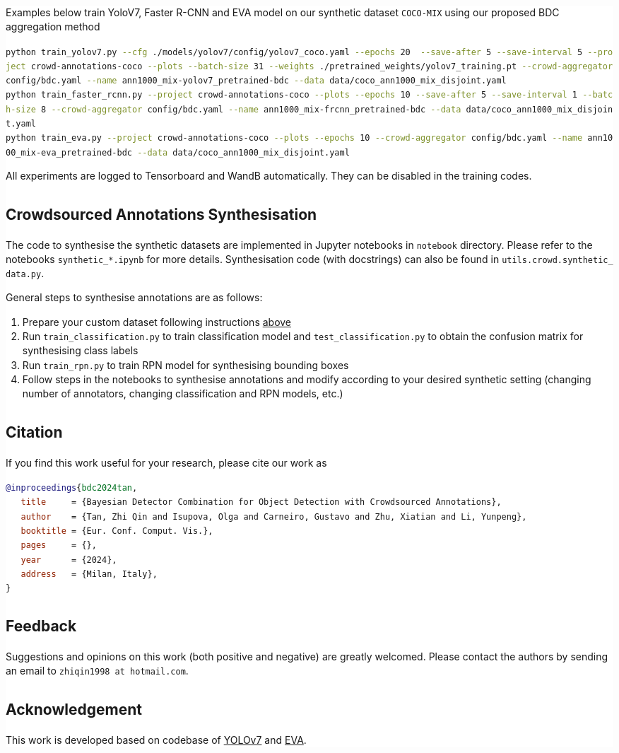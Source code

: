Examples below train YoloV7, Faster R-CNN and EVA model on our synthetic dataset `COCO-MIX` using our proposed BDC aggregation method
```bash
python train_yolov7.py --cfg ./models/yolov7/config/yolov7_coco.yaml --epochs 20  --save-after 5 --save-interval 5 --project crowd-annotations-coco --plots --batch-size 31 --weights ./pretrained_weights/yolov7_training.pt --crowd-aggregator config/bdc.yaml --name ann1000_mix-yolov7_pretrained-bdc --data data/coco_ann1000_mix_disjoint.yaml
python train_faster_rcnn.py --project crowd-annotations-coco --plots --epochs 10 --save-after 5 --save-interval 1 --batch-size 8 --crowd-aggregator config/bdc.yaml --name ann1000_mix-frcnn_pretrained-bdc --data data/coco_ann1000_mix_disjoint.yaml
python train_eva.py --project crowd-annotations-coco --plots --epochs 10 --crowd-aggregator config/bdc.yaml --name ann1000_mix-eva_pretrained-bdc --data data/coco_ann1000_mix_disjoint.yaml
```
All experiments are logged to Tensorboard and WandB automatically. They can be disabled in the training codes.

## Crowdsourced Annotations Synthesisation
The code to synthesise the synthetic datasets are implemented in Jupyter notebooks in `notebook` directory. Please refer to the notebooks `synthetic_*.ipynb` for more details.
Synthesisation code (with docstrings) can also be found in `utils.crowd.synthetic_data.py`.

General steps to synthesise annotations are as follows:
1. Prepare your custom dataset following instructions [above](#preparing-custom-datasets)
2. Run `train_classification.py` to train classification model and `test_classification.py` to obtain the confusion matrix for synthesising class labels
3. Run `train_rpn.py` to train RPN model for synthesising bounding boxes
4. Follow steps in the notebooks to synthesise annotations and modify according to your desired synthetic setting (changing number of annotators, changing classification and RPN models, etc.)

## Citation
If you find this work useful for your research, please cite our work as
```bibtex
@inproceedings{bdc2024tan,
   title     = {Bayesian Detector Combination for Object Detection with Crowdsourced Annotations},
   author    = {Tan, Zhi Qin and Isupova, Olga and Carneiro, Gustavo and Zhu, Xiatian and Li, Yunpeng},
   booktitle = {Eur. Conf. Comput. Vis.},
   pages     = {},
   year      = {2024},
   address   = {Milan, Italy},
}
```

## Feedback
Suggestions and opinions on this work (both positive and negative) are greatly welcomed. Please contact the authors by sending an email to
`zhiqin1998 at hotmail.com`.

## Acknowledgement
This work is developed based on codebase of [YOLOv7](https://github.com/WongKinYiu/yolov7) and [EVA](https://github.com/baaivision/EVA).
